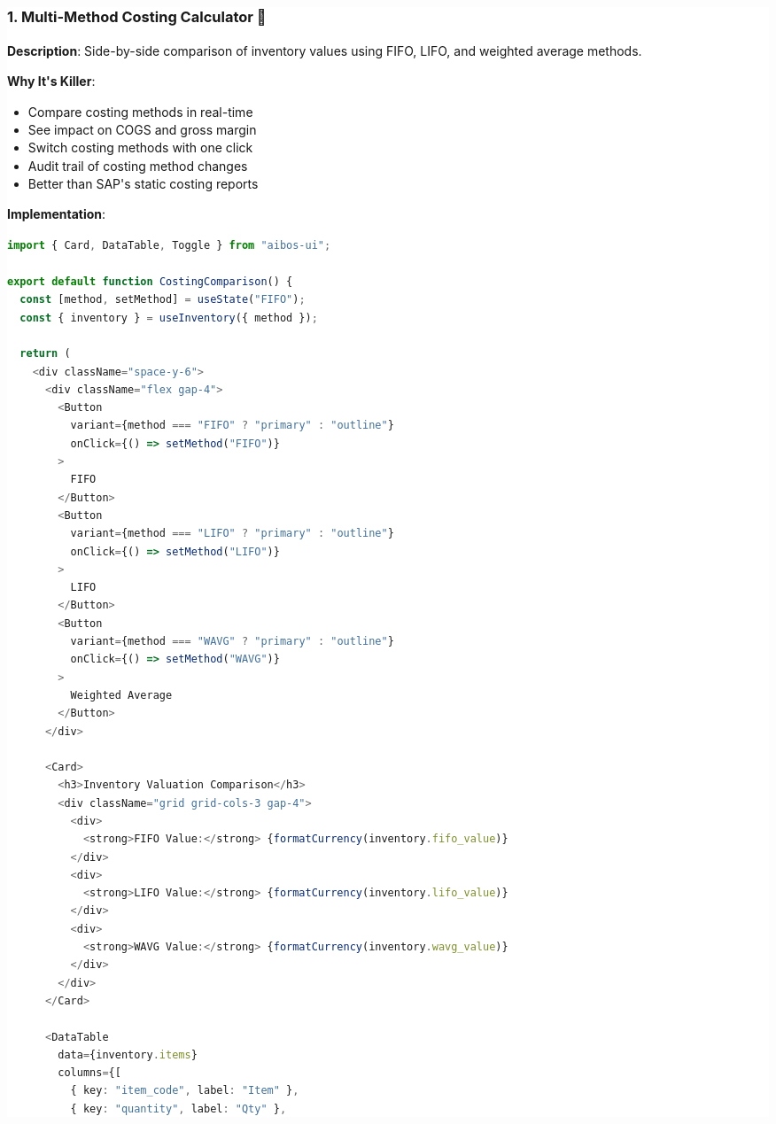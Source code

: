 ### 1. **Multi-Method Costing Calculator** 🧮

**Description**: Side-by-side comparison of inventory values using FIFO, LIFO, and weighted average methods.

**Why It's Killer**:

- Compare costing methods in real-time
- See impact on COGS and gross margin
- Switch costing methods with one click
- Audit trail of costing method changes
- Better than SAP's static costing reports

**Implementation**:

```typescript
import { Card, DataTable, Toggle } from "aibos-ui";

export default function CostingComparison() {
  const [method, setMethod] = useState("FIFO");
  const { inventory } = useInventory({ method });

  return (
    <div className="space-y-6">
      <div className="flex gap-4">
        <Button
          variant={method === "FIFO" ? "primary" : "outline"}
          onClick={() => setMethod("FIFO")}
        >
          FIFO
        </Button>
        <Button
          variant={method === "LIFO" ? "primary" : "outline"}
          onClick={() => setMethod("LIFO")}
        >
          LIFO
        </Button>
        <Button
          variant={method === "WAVG" ? "primary" : "outline"}
          onClick={() => setMethod("WAVG")}
        >
          Weighted Average
        </Button>
      </div>

      <Card>
        <h3>Inventory Valuation Comparison</h3>
        <div className="grid grid-cols-3 gap-4">
          <div>
            <strong>FIFO Value:</strong> {formatCurrency(inventory.fifo_value)}
          </div>
          <div>
            <strong>LIFO Value:</strong> {formatCurrency(inventory.lifo_value)}
          </div>
          <div>
            <strong>WAVG Value:</strong> {formatCurrency(inventory.wavg_value)}
          </div>
        </div>
      </Card>

      <DataTable
        data={inventory.items}
        columns={[
          { key: "item_code", label: "Item" },
          { key: "quantity", label: "Qty" },
```